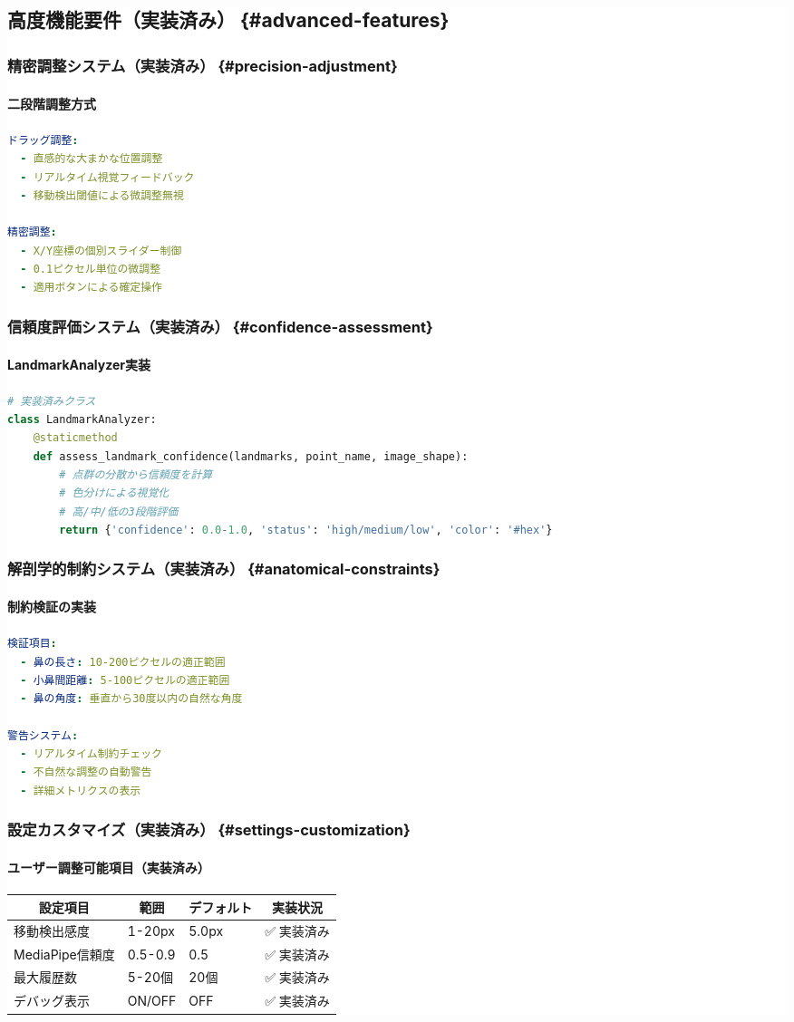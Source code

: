 ## 高度機能要件（実装済み） {#advanced-features}

### 精密調整システム（実装済み） {#precision-adjustment}

#### 二段階調整方式
```yaml
ドラッグ調整:
  - 直感的な大まかな位置調整
  - リアルタイム視覚フィードバック
  - 移動検出閾値による微調整無視

精密調整:
  - X/Y座標の個別スライダー制御
  - 0.1ピクセル単位の微調整
  - 適用ボタンによる確定操作
```

### 信頼度評価システム（実装済み） {#confidence-assessment}

#### LandmarkAnalyzer実装
```python
# 実装済みクラス
class LandmarkAnalyzer:
    @staticmethod
    def assess_landmark_confidence(landmarks, point_name, image_shape):
        # 点群の分散から信頼度を計算
        # 色分けによる視覚化
        # 高/中/低の3段階評価
        return {'confidence': 0.0-1.0, 'status': 'high/medium/low', 'color': '#hex'}
```

### 解剖学的制約システム（実装済み） {#anatomical-constraints}

#### 制約検証の実装
```yaml
検証項目:
  - 鼻の長さ: 10-200ピクセルの適正範囲
  - 小鼻間距離: 5-100ピクセルの適正範囲  
  - 鼻の角度: 垂直から30度以内の自然な角度

警告システム:
  - リアルタイム制約チェック
  - 不自然な調整の自動警告
  - 詳細メトリクスの表示
```

### 設定カスタマイズ（実装済み） {#settings-customization}

#### ユーザー調整可能項目（実装済み）
| 設定項目 | 範囲 | デフォルト | 実装状況 |
|----------|------|-----------|----------|
| 移動検出感度 | 1-20px | 5.0px | ✅ 実装済み |
| MediaPipe信頼度 | 0.5-0.9 | 0.5 | ✅ 実装済み |
| 最大履歴数 | 5-20個 | 20個 | ✅ 実装済み |
| デバッグ表示 | ON/OFF | OFF | ✅ 実装済み |

